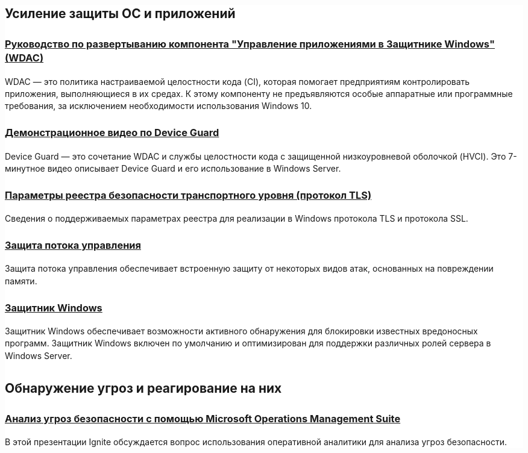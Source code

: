 
## <a name="hardening-the-os-and-applications"></a>Усиление защиты ОС и приложений
### <a name="windows-defender-application-control-wdac-deployment-guidehttpsdocsmicrosoftcomwindowssecuritythreat-protectionwindows-defender-application-controlwindows-defender-application-control"></a>[Руководство по развертыванию компонента "Управление приложениями в Защитнике Windows" (WDAC)](https://docs.microsoft.com/windows/security/threat-protection/windows-defender-application-control/windows-defender-application-control)
WDAC — это политика настраиваемой целостности кода (CI), которая помогает предприятиям контролировать приложения, выполняющиеся в их средах. К этому компоненту не предъявляются особые аппаратные или программные требования, за исключением необходимости использования Windows 10.

### <a name="device-guard-demo-videohttpswwwyoutubecomwatchvf-ptkesjkhi"></a>[Демонстрационное видео по Device Guard](https://www.youtube.com/watch?v=F-pTkesjkhI)
Device Guard — это сочетание WDAC и службы целостности кода с защищенной низкоуровневой оболочкой (HVCI). Это 7-минутное видео описывает Device Guard и его использование в Windows Server.

### <a name="transport-layer-security-registry-settingshttpsdocsmicrosoftcomwindows-serversecuritytlstls-registry-settings"></a>[Параметры реестра безопасности транспортного уровня (протокол TLS)](https://docs.microsoft.com/windows-server/security/tls/tls-registry-settings)
Сведения о поддерживаемых параметрах реестра для реализации в Windows протокола TLS и протокола SSL.

### <a name="control-flow-guardhttpsdocsmicrosoftcomwindowsdesktopsecbpcontrol-flow-guard"></a>[Защита потока управления](https://docs.microsoft.com/windows/desktop/SecBP/control-flow-guard)
Защита потока управления обеспечивает встроенную защиту от некоторых видов атак, основанных на повреждении памяти.

### <a name="windows-defenderhttpstechnetmicrosoftcomwindows-server-docssecuritywindows-defenderwindows-defender-overview-windows-server"></a>[Защитник Windows](https://technet.microsoft.com/windows-server-docs/security/windows-defender/windows-defender-overview-windows-server)
Защитник Windows обеспечивает возможности активного обнаружения для блокировки известных вредоносных программ. Защитник Windows включен по умолчанию и оптимизирован для поддержки различных ролей сервера в Windows Server.

## <a name="detecting-and-responding-to-threats"></a>Обнаружение угроз и реагирование на них
### <a name="security-threat-analysis-using-microsoft-operations-management-suitehttpschannel9msdncomeventsignite2015brk3464"></a>[Анализ угроз безопасности с помощью Microsoft Operations Management Suite](https://channel9.msdn.com/events/ignite/2015/brk3464)
В этой презентации Ignite обсуждается вопрос использования оперативной аналитики для анализа угроз безопасности.
